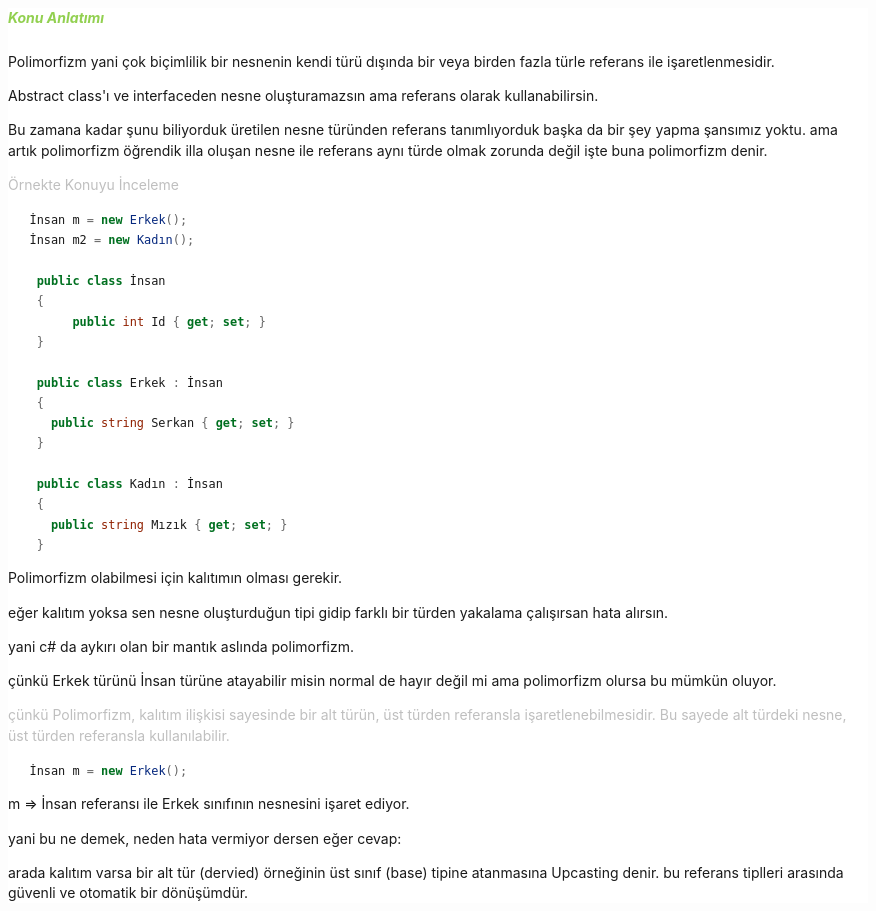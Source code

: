
##### <font color="#92d050">Konu Anlatımı</font>

Polimorfizm yani çok biçimlilik bir nesnenin kendi türü dışında bir veya birden fazla türle referans ile işaretlenmesidir.

Abstract class'ı ve interfaceden nesne oluşturamazsın ama referans olarak kullanabilirsin.

Bu zamana kadar şunu biliyorduk üretilen nesne türünden referans tanımlıyorduk başka da bir şey yapma şansımız yoktu. ama artık polimorfizm öğrendik illa oluşan nesne ile referans aynı türde olmak zorunda değil işte buna polimorfizm denir.

<font color="#bfbfbf">Örnekte Konuyu İnceleme</font>

```csharp
   İnsan m = new Erkek();
   İnsan m2 = new Kadın();

    public class İnsan
    {
         public int Id { get; set; }
    }
    
    public class Erkek : İnsan
    {
      public string Serkan { get; set; }
    }

    public class Kadın : İnsan
    {
      public string Mızık { get; set; }
    }
```

Polimorfizm olabilmesi için kalıtımın olması gerekir.

eğer kalıtım yoksa sen nesne oluşturduğun tipi gidip farklı bir türden yakalama çalışırsan hata alırsın.

yani c# da aykırı olan bir mantık aslında polimorfizm.

çünkü Erkek türünü İnsan türüne atayabilir misin normal de hayır değil mi ama polimorfizm olursa bu mümkün oluyor.

<font color="#bfbfbf">çünkü Polimorfizm, kalıtım ilişkisi sayesinde bir alt türün, üst türden referansla işaretlenebilmesidir. Bu sayede alt türdeki nesne, üst türden referansla kullanılabilir.</font>

```csharp
   İnsan m = new Erkek();
```

m => İnsan referansı ile Erkek sınıfının nesnesini işaret ediyor.

yani bu ne demek, neden hata vermiyor dersen eğer cevap:

arada kalıtım varsa bir alt tür (dervied) örneğinin üst sınıf (base) tipine atanmasına Upcasting denir. bu referans tiplleri arasında güvenli ve otomatik bir dönüşümdür.
